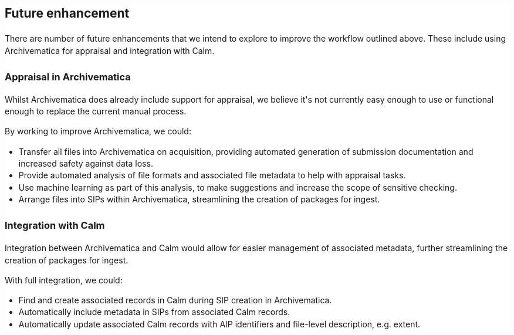 ## Future enhancement

There are number of future enhancements that we intend to explore to improve the workflow outlined above. These include using Archivematica for appraisal and integration with Calm.

### Appraisal in Archivematica

Whilst Archivematica does already include support for appraisal, we believe it's not currently easy enough to use or functional enough to replace the current manual process.

By working to improve Archivematica, we could:

- Transfer all files into Archivematica on acquisition, providing automated generation of submission documentation and  increased safety against data loss.
- Provide automated analysis of file formats and associated file metadata to help with appraisal tasks.
- Use machine learning as part of this analysis, to make suggestions and increase the scope of sensitive checking.
- Arrange files into SIPs within Archivematica, streamlining the creation of packages for ingest.

### Integration with Calm

Integration between Archivematica and Calm would allow for easier management of associated metadata, further streamlining the creation of packages for ingest.

With full integration, we could:

- Find and create associated records in Calm during SIP creation in Archivematica.
- Automatically include metadata in SIPs from associated Calm records.
- Automatically update associated Calm records with AIP identifiers and file-level description, e.g. extent.